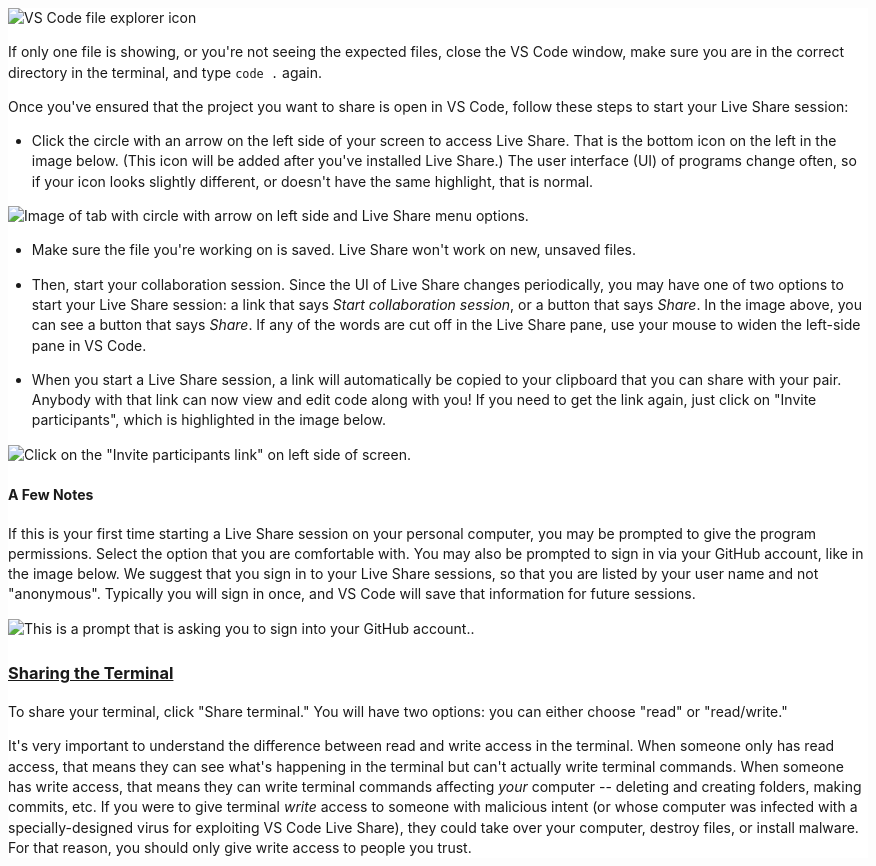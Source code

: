 ![VS Code file explorer icon](https://learnhowtoprogram.s3.us-west-2.amazonaws.com/vscode_file_explorer.png)

If only one file is showing, or you're not seeing the expected files, close the VS Code window, make sure you are in the correct directory in the terminal, and type `code .` again.

Once you've ensured that the project you want to share is open in VS Code, follow these steps to start your Live Share session: 

* Click the circle with an arrow on the left side of your screen to access Live Share. That is the bottom icon on the left in the image below. (This icon will be added after you've installed Live Share.) The user interface (UI) of programs change often, so if your icon looks slightly different, or doesn't have the same highlight, that is normal.
 
![Image of tab with circle with arrow on left side and Live Share menu options.](https://learnhowtoprogram.s3.us-west-2.amazonaws.com/live-share-images/start_liveshare_session.png)
 
* Make sure the file you're working on is saved. Live Share won't work on new, unsaved files. 

* Then, start your collaboration session. Since the UI of Live Share changes periodically, you may have one of two options to start your Live Share session: a link that says _Start collaboration session_, or a button that says _Share_. In the image above, you can see a button that says _Share_. If any of the words are cut off in the Live Share pane, use your mouse to widen the left-side pane in VS Code.

* When you start a Live Share session, a link will automatically be copied to your clipboard that you can share with your pair. Anybody with that link can now view and edit code along with you! If you need to get the link again, just click on "Invite participants", which is highlighted in the image below.

![ Click on the "Invite participants link" on left side of screen.](https://learnhowtoprogram.s3.us-west-2.amazonaws.com/live-share-images/image2.png)

#### A Few Notes

If this is your first time starting a Live Share session on your personal computer, you may be prompted to give the program permissions. Select the option that you are comfortable with. You may also be prompted to sign in via your GitHub account, like in the image below. We suggest that you sign in to your Live Share sessions, so that you are listed by your user name and not "anonymous". Typically you will sign in once, and VS Code will save that information for future sessions.

![This is a prompt that is asking you to sign into your GitHub account.](https://learnhowtoprogram.s3.us-west-2.amazonaws.com/live-share-images/sign_in_to_join_liveshare_session.png).
 
### [Sharing the Terminal](#sharing-the-terminal)
 
To share your terminal, click "Share terminal." You will have two options: you can either choose "read" or "read/write." 
 
It's very important to understand the difference between read and write access in the terminal. When someone only has read access, that means they can see what's happening in the terminal but can't actually write terminal commands. When someone has write access, that means they can write terminal commands affecting _your_ computer -- deleting and creating folders, making commits, etc. If you were to give terminal _write_ access to someone with malicious intent (or whose computer was infected with a specially-designed virus for exploiting VS Code Live Share), they could take over your computer, destroy files, or install malware. For that reason, you should only give write access to people you trust.
 